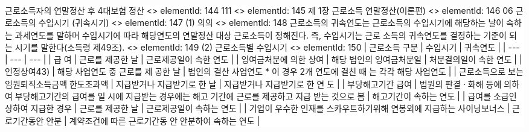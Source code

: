 근로소득자의
연말정산
후
4대보험
정산
<<BLOCKEND>>
elementId: 144
111
<<BLOCKEND>>
elementId: 145
제
1장
근로소득
연말정산(이론편)
<<BLOCKEND>>
elementId: 146
06 근로소득의 수입시기 (귀속시기)
<<BLOCKEND>>
elementId: 147
(1) 의의
<<BLOCKEND>>
elementId: 148
근로소득의 귀속연도는 근로소득의 수입시기에 해당하는 날이 속하는 과세연도를 말하며
수입시기에 따라 해당연도의 연말정산 대상 근로소득이 정해진다. 즉, 수입시기는 근로
소득의 귀속연도를 결정하는 기준이 되는 시기를 말한다(소득령 제49조).
<<BLOCKEND>>
elementId: 149
(2) 근로소득별 수입시기
<<BLOCKEND>>
elementId: 150
| 근로소득 구분 | 수입시기 | 귀속연도 |
| --- | --- | --- |
| 급 여 | 근로를 제공한 날 | 근로제공일이 속한 연도 |
| 잉여금처분에 의한 상여 | 해당 법인의 잉여금처분일 | 처분결의일이 속한 연도 |
| 인정상여43) | 해당 사업연도 중 근로를 제 공한 날 | 법인의 결산 사업연도 * 이 경우 2개 연도에 걸친 때 는 각각 해당 사업연도 |
| 근로소득으로 보는 임원퇴직소득금액 한도초과액 | 지급받거나 지급받기로 한 날 | 지급받거나 지급받기로 한 연 도 |
| 부당해고기간 급여 | 법원의 판결 · 화해 등에 의하 여 부당해고기간의 급여를 일 시에 지급받는 경우에는 해고 기간에 근로를 제공하고 지급 받는 것으로 봄 | 해고기간이 속하는 연도 |
| 급여를 소급인상하여 지급한 경우 | 근로를 제공한 날 | 근로제공일이 속하는 연도 |
| 기업이 우수한 인재를 스카우트하기위해 연봉외에 지급하는 사이닝보너스 | 근로기간동안 안분 | 계약조건에 따른 근로기간동 안 안분하여 속하는 연도 |
